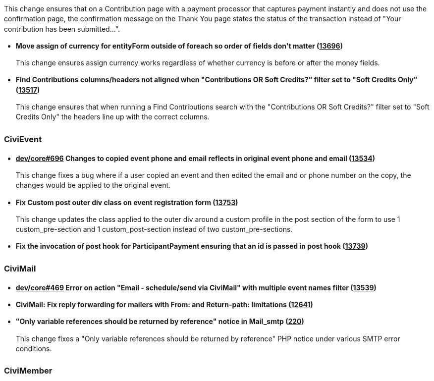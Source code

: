   This change ensures that on a Contribution page with a payment processor that
  captures payment instantly and does not use the confirmation page, the
  confirmation message on the Thank You page states the status of the
  transaction instead of "Your contribution has been submitted...".

- **Move assign of currency for entityForm outside of foreach so order of fields
  don't matter ([13696](https://github.com/civicrm/civicrm-core/pull/13696))**

  This change ensures assign currency works regardless of whether currency is
  before or after the money fields.

- **Find Contributions columns/headers not aligned when "Contributions OR Soft
  Credits?" filter set to "Soft Credits Only"
  ([13517](https://github.com/civicrm/civicrm-core/pull/13517))**

  This change ensures that when running a Find Contributions search with the
  "Contributions OR Soft Credits?" filter set to "Soft Credits Only" the headers
  line up with the correct columns.

### CiviEvent

- **[dev/core#696](https://lab.civicrm.org/dev/core/issues/696) Changes to
  copied event phone and email reflects in original event phone and email
  ([13534](https://github.com/civicrm/civicrm-core/pull/13534))**

  This change fixes a bug where if a user copied an event and then edited the
  email and or phone number on the copy, the changes would be applied to the
  original event.

- **Fix Custom post outer div class on event registration form
  ([13753](https://github.com/civicrm/civicrm-core/pull/13753))**

  This change updates the class applied to the outer div around a custom profile
  in the post section of the form to use 1 custom_pre-section and 1
  custom_post-section instead of two custom_pre-sections.

- **Fix the invocation of post hook for ParticipantPayment ensuring that an id
  is passed in post hook
  ([13739](https://github.com/civicrm/civicrm-core/pull/13739))**

### CiviMail

- **[dev/core#469](https://lab.civicrm.org/dev/core/issues/469) Error on action
  "Email - schedule/send via CiviMail" with multiple event names filter
  ([13539](https://github.com/civicrm/civicrm-core/pull/13539))**

- **CiviMail: Fix reply forwarding for mailers with From: and Return-path:
  limitations ([12641](https://github.com/civicrm/civicrm-core/pull/12641))**

- **"Only variable references should be returned by reference" notice in
  Mail_smtp ([220](https://github.com/civicrm/civicrm-packages/pull/220))**

  This change fixes a "Only variable references should be returned by reference"
  PHP notice under various SMTP error conditions.

### CiviMember
